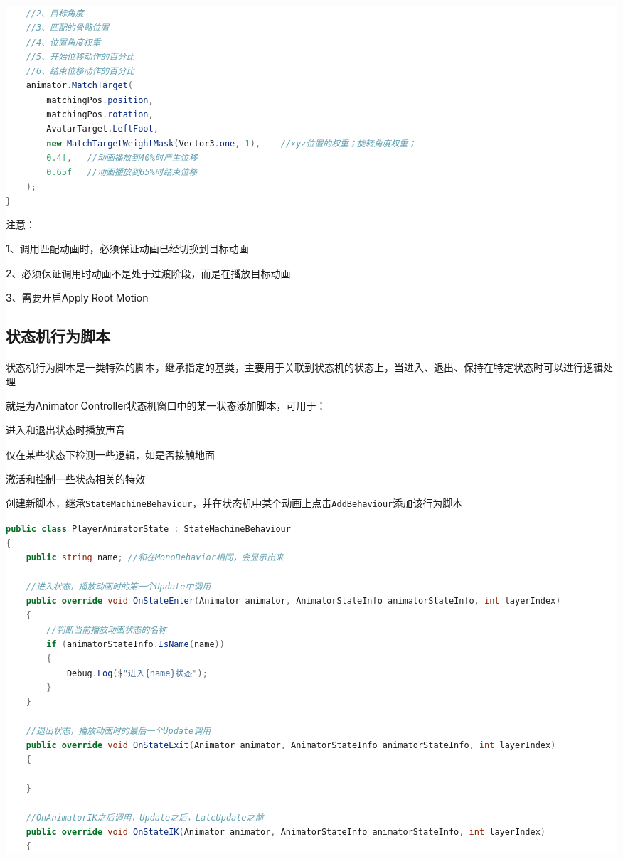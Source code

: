 ```C#
    //2、目标角度
    //3、匹配的骨骼位置
    //4、位置角度权重
    //5、开始位移动作的百分比
    //6、结束位移动作的百分比
    animator.MatchTarget(
        matchingPos.position,
        matchingPos.rotation,
        AvatarTarget.LeftFoot,
        new MatchTargetWeightMask(Vector3.one, 1),    //xyz位置的权重；旋转角度权重；
        0.4f,   //动画播放到40%时产生位移
        0.65f   //动画播放到65%时结束位移
    );
}
```

注意：

1、调用匹配动画时，必须保证动画已经切换到目标动画

2、必须保证调用时动画不是处于过渡阶段，而是在播放目标动画

3、需要开启Apply Root Motion



## 状态机行为脚本

状态机行为脚本是一类特殊的脚本，继承指定的基类，主要用于关联到状态机的状态上，当进入、退出、保持在特定状态时可以进行逻辑处理

就是为Animator Controller状态机窗口中的某一状态添加脚本，可用于：

进入和退出状态时播放声音

仅在某些状态下检测一些逻辑，如是否接触地面

激活和控制一些状态相关的特效



创建新脚本，继承`StateMachineBehaviour`，并在状态机中某个动画上点击`AddBehaviour`添加该行为脚本

```C#
public class PlayerAnimatorState : StateMachineBehaviour
{
    public string name;	//和在MonoBehavior相同，会显示出来
    
    //进入状态，播放动画时的第一个Update中调用
    public override void OnStateEnter(Animator animator, AnimatorStateInfo animatorStateInfo, int layerIndex)
    {
        //判断当前播放动画状态的名称
        if (animatorStateInfo.IsName(name))
        {
            Debug.Log($"进入{name}状态");
        }
    }

    //退出状态，播放动画时的最后一个Update调用
    public override void OnStateExit(Animator animator, AnimatorStateInfo animatorStateInfo, int layerIndex)
    {

    }

    //OnAnimatorIK之后调用，Update之后，LateUpdate之前
    public override void OnStateIK(Animator animator, AnimatorStateInfo animatorStateInfo, int layerIndex)
    {
```